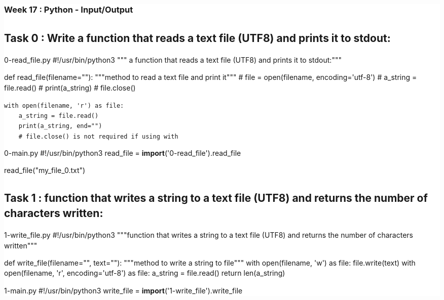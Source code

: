 ### Week 17 : Python - Input/Output

## Task 0 : Write a function that reads a text file (UTF8) and prints it to stdout:

0-read_file.py
#!/usr/bin/python3
""" a function that reads a text file (UTF8) and prints it to stdout:"""

def read_file(filename=""):
    """method to read a text file and print it"""
    # file = open(filename, encoding='utf-8')
    # a_string = file.read()
    # print(a_string)
    # file.close()

    with open(filename, 'r') as file:
        a_string = file.read()
        print(a_string, end="")
        # file.close() is not required if using with

0-main.py
#!/usr/bin/python3
read_file = __import__('0-read_file').read_file

read_file("my_file_0.txt")

## Task 1 : function that writes a string to a text file (UTF8) and returns the number of characters written:

1-write_file.py
#!/usr/bin/python3
"""function that writes a string to a text file (UTF8)
and returns the number of characters written"""

def write_file(filename="", text=""):
    """method to write a string to file"""
    with open(filename, 'w') as file:
        file.write(text)
    with open(filename, 'r', encoding='utf-8') as file:
        a_string = file.read()
        return len(a_string)

1-main.py
#!/usr/bin/python3
write_file = __import__('1-write_file').write_file
